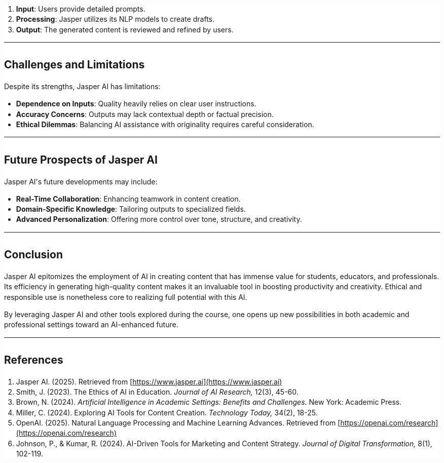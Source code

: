 1. **Input**: Users provide detailed prompts.  
2. **Processing**: Jasper utilizes its NLP models to create drafts.  
3. **Output**: The generated content is reviewed and refined by users.  

---

## Challenges and Limitations  

Despite its strengths, Jasper AI has limitations:  

- **Dependence on Inputs**: Quality heavily relies on clear user instructions.  
- **Accuracy Concerns**: Outputs may lack contextual depth or factual precision.  
- **Ethical Dilemmas**: Balancing AI assistance with originality requires careful consideration.  

---

## Future Prospects of Jasper AI  

Jasper AI's future developments may include:  

- **Real-Time Collaboration**: Enhancing teamwork in content creation.  
- **Domain-Specific Knowledge**: Tailoring outputs to specialized fields.  
- **Advanced Personalization**: Offering more control over tone, structure, and creativity.  

---

## Conclusion  

Jasper AI epitomizes the employment of AI in creating content that has immense value for students, educators, and professionals. Its efficiency in generating high-quality content makes it an invaluable tool in boosting productivity and creativity. Ethical and responsible use is nonetheless core to realizing full potential with this AI.

By leveraging Jasper AI and other tools explored during the course, one opens up new possibilities in both academic and professional settings toward an AI-enhanced future.

---

## References  

1. Jasper AI. (2025). Retrieved from [https://www.jasper.ai](https://www.jasper.ai)  
2. Smith, J. (2023). The Ethics of AI in Education. *Journal of AI Research,* 12(3), 45-60.  
3. Brown, N. (2024). *Artificial Intelligence in Academic Settings: Benefits and Challenges.* New York: Academic Press.  
4. Miller, C. (2024). Exploring AI Tools for Content Creation. *Technology Today,* 34(2), 18-25.  
5. OpenAI. (2025). Natural Language Processing and Machine Learning Advances. Retrieved from [https://openai.com/research](https://openai.com/research)  
6. Johnson, P., & Kumar, R. (2024). AI-Driven Tools for Marketing and Content Strategy. *Journal of Digital Transformation,* 8(1), 102-119.  
